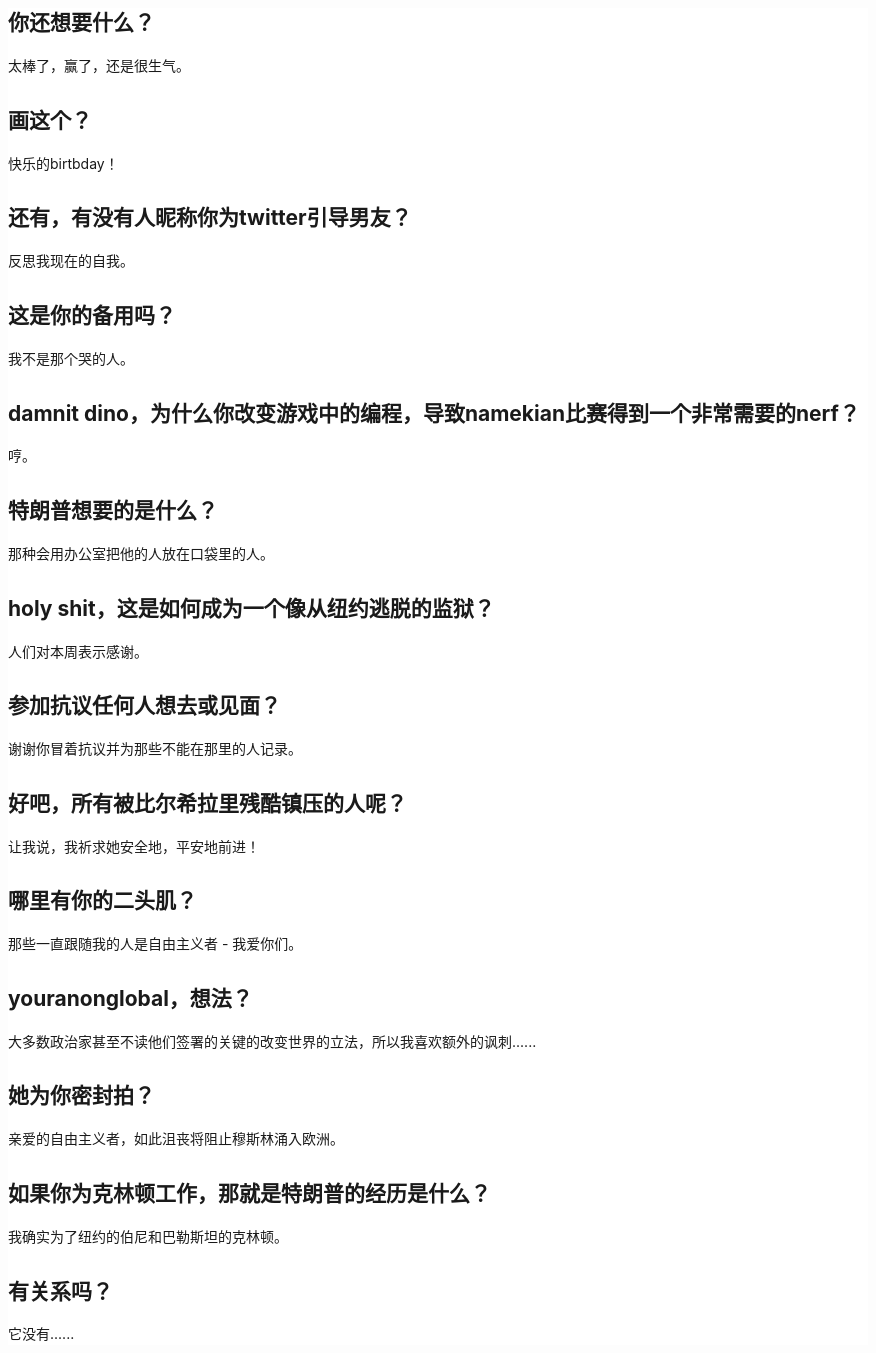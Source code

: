 ##  你还想要什么？
太棒了，赢了，还是很生气。

## 画这个？
快乐的birtbday！

## 还有，有没有人昵称你为twitter引导男友？
反思我现在的自我。

## 这是你的备用吗？
我不是那个哭的人。

##  damnit dino，为什么你改变游戏中的编程，导致namekian比赛得到一个非常需要的nerf？
哼。

## 特朗普想要的是什么？
那种会用办公室把他的人放在口袋里的人。

##  holy shit，这是如何成为一个像从纽约逃脱的监狱？
人们对本周表示感谢。

## 参加抗议任何人想去或见面？
谢谢你冒着抗议并为那些不能在那里的人记录。

## 好吧，所有被比尔希拉里残酷镇压的人呢？
让我说，我祈求她安全地，平安地前进！

## 哪里有你的二头肌？
那些一直跟随我的人是自由主义者 - 我爱你们。

##  youranonglobal，想法？
大多数政治家甚至不读他们签署的关键的改变世界的立法，所以我喜欢额外的讽刺......

## 她为你密封拍？
亲爱的自由主义者，如此沮丧将阻止穆斯林涌入欧洲。

## 如果你为克林顿工作，那就是特朗普的经历是什么？
我确实为了纽约的伯尼和巴勒斯坦的克林顿。

##  有关系吗？
它没有......

